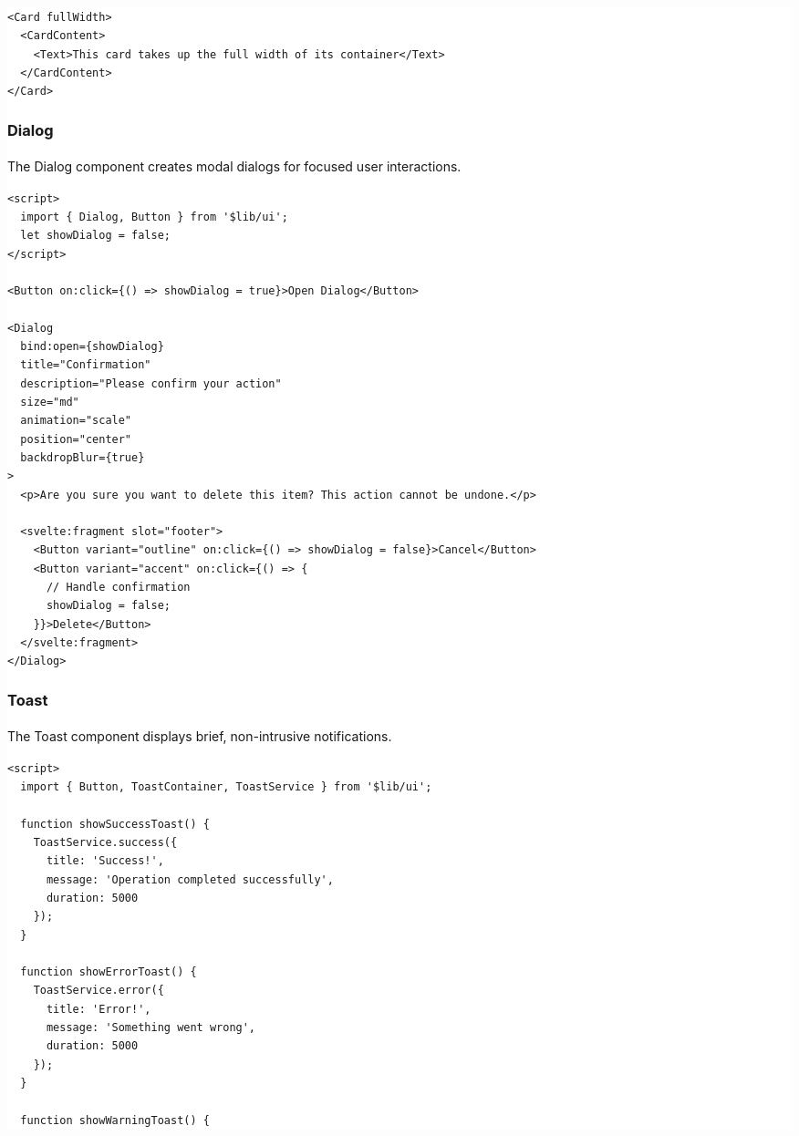 ```svelte
<Card fullWidth>
  <CardContent>
    <Text>This card takes up the full width of its container</Text>
  </CardContent>
</Card>
```

### Dialog

The Dialog component creates modal dialogs for focused user interactions.

```svelte
<script>
  import { Dialog, Button } from '$lib/ui';
  let showDialog = false;
</script>

<Button on:click={() => showDialog = true}>Open Dialog</Button>

<Dialog
  bind:open={showDialog}
  title="Confirmation"
  description="Please confirm your action"
  size="md"
  animation="scale"
  position="center"
  backdropBlur={true}
>
  <p>Are you sure you want to delete this item? This action cannot be undone.</p>

  <svelte:fragment slot="footer">
    <Button variant="outline" on:click={() => showDialog = false}>Cancel</Button>
    <Button variant="accent" on:click={() => {
      // Handle confirmation
      showDialog = false;
    }}>Delete</Button>
  </svelte:fragment>
</Dialog>
```

### Toast

The Toast component displays brief, non-intrusive notifications.

```svelte
<script>
  import { Button, ToastContainer, ToastService } from '$lib/ui';

  function showSuccessToast() {
    ToastService.success({
      title: 'Success!',
      message: 'Operation completed successfully',
      duration: 5000
    });
  }

  function showErrorToast() {
    ToastService.error({
      title: 'Error!',
      message: 'Something went wrong',
      duration: 5000
    });
  }

  function showWarningToast() {
```